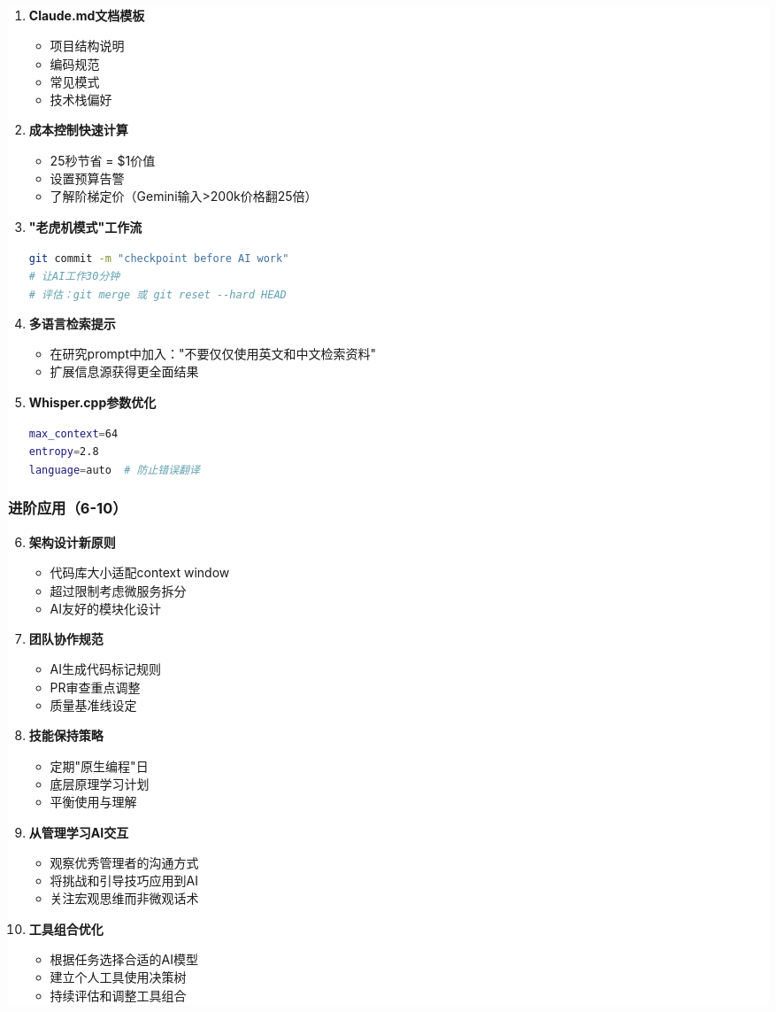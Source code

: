 1. **Claude.md文档模板**
   - 项目结构说明  
   - 编码规范
   - 常见模式
   - 技术栈偏好

2. **成本控制快速计算**
   - 25秒节省 = $1价值
   - 设置预算告警
   - 了解阶梯定价（Gemini输入>200k价格翻25倍）

3. **"老虎机模式"工作流**
   ```bash
   git commit -m "checkpoint before AI work"
   # 让AI工作30分钟
   # 评估：git merge 或 git reset --hard HEAD
   ```

4. **多语言检索提示**
   - 在研究prompt中加入："不要仅仅使用英文和中文检索资料"
   - 扩展信息源获得更全面结果

5. **Whisper.cpp参数优化**
   ```bash
   max_context=64
   entropy=2.8  
   language=auto  # 防止错误翻译
   ```

### 进阶应用（6-10）

6. **架构设计新原则**
   - 代码库大小适配context window
   - 超过限制考虑微服务拆分
   - AI友好的模块化设计

7. **团队协作规范**
   - AI生成代码标记规则
   - PR审查重点调整  
   - 质量基准线设定

8. **技能保持策略**
   - 定期"原生编程"日
   - 底层原理学习计划
   - 平衡使用与理解

9. **从管理学习AI交互**
   - 观察优秀管理者的沟通方式
   - 将挑战和引导技巧应用到AI
   - 关注宏观思维而非微观话术

10. **工具组合优化**
    - 根据任务选择合适的AI模型
    - 建立个人工具使用决策树
    - 持续评估和调整工具组合
